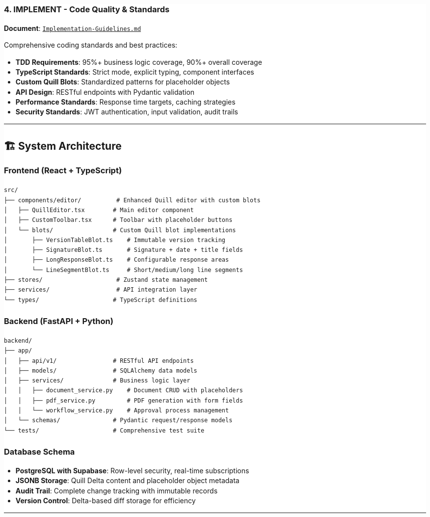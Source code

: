### 4. **IMPLEMENT** - Code Quality & Standards
**Document**: [`Implementation-Guidelines.md`](./Implementation-Guidelines.md)

Comprehensive coding standards and best practices:

- **TDD Requirements**: 95%+ business logic coverage, 90%+ overall coverage
- **TypeScript Standards**: Strict mode, explicit typing, component interfaces
- **Custom Quill Blots**: Standardized patterns for placeholder objects
- **API Design**: RESTful endpoints with Pydantic validation
- **Performance Standards**: Response time targets, caching strategies
- **Security Standards**: JWT authentication, input validation, audit trails

---

## 🏗️ System Architecture

### **Frontend (React + TypeScript)**
```
src/
├── components/editor/          # Enhanced Quill editor with custom blots
│   ├── QuillEditor.tsx        # Main editor component
│   ├── CustomToolbar.tsx      # Toolbar with placeholder buttons
│   └── blots/                 # Custom Quill blot implementations
│       ├── VersionTableBlot.ts    # Immutable version tracking
│       ├── SignatureBlot.ts       # Signature + date + title fields
│       ├── LongResponseBlot.ts    # Configurable response areas
│       └── LineSegmentBlot.ts     # Short/medium/long line segments
├── stores/                     # Zustand state management
├── services/                   # API integration layer
└── types/                     # TypeScript definitions
```

### **Backend (FastAPI + Python)**
```
backend/
├── app/
│   ├── api/v1/                # RESTful API endpoints
│   ├── models/                # SQLAlchemy data models
│   ├── services/              # Business logic layer
│   │   ├── document_service.py    # Document CRUD with placeholders
│   │   ├── pdf_service.py         # PDF generation with form fields
│   │   └── workflow_service.py    # Approval process management
│   └── schemas/               # Pydantic request/response models
└── tests/                     # Comprehensive test suite
```

### **Database Schema**
- **PostgreSQL with Supabase**: Row-level security, real-time subscriptions
- **JSONB Storage**: Quill Delta content and placeholder object metadata
- **Audit Trail**: Complete change tracking with immutable records
- **Version Control**: Delta-based diff storage for efficiency

---